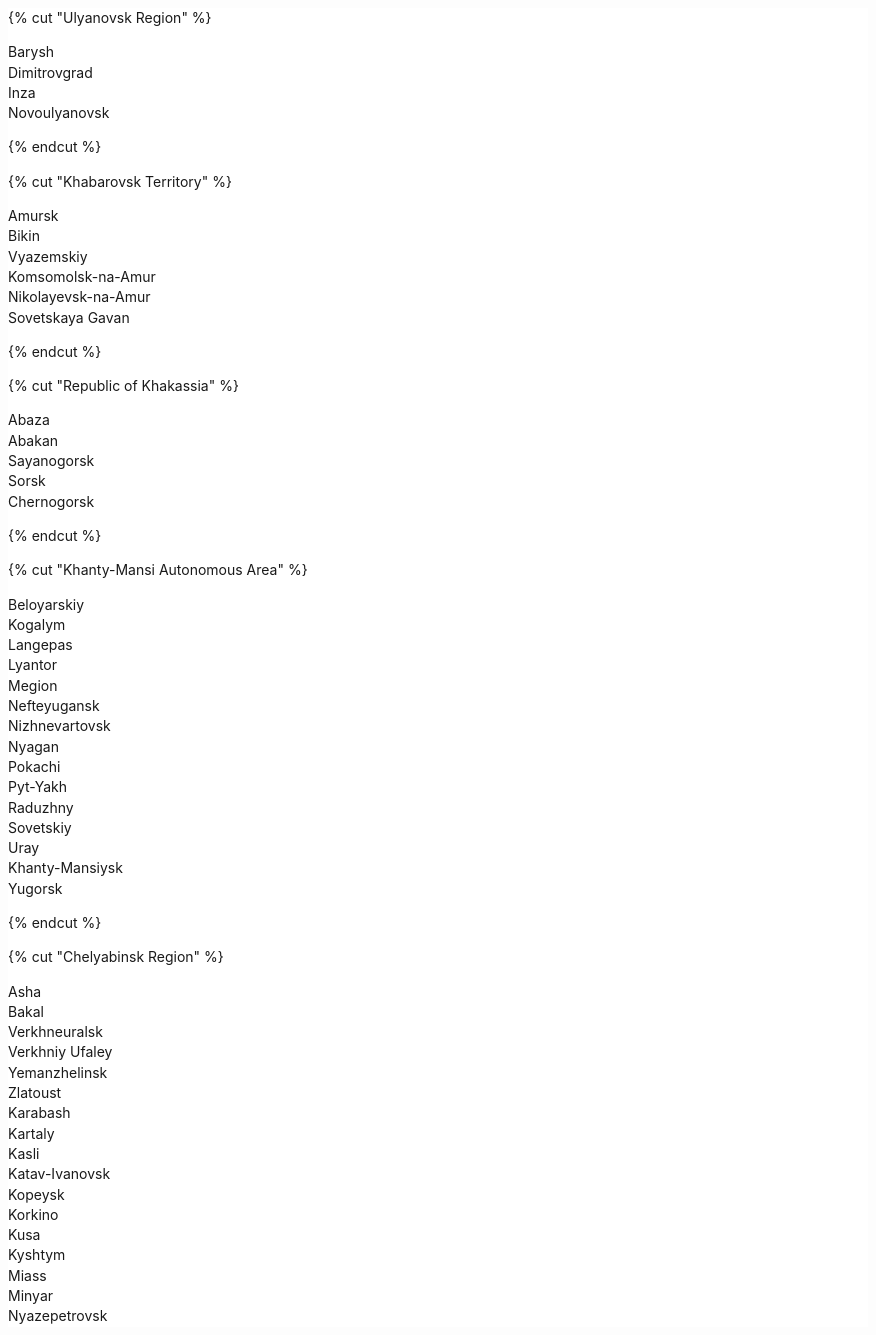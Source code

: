    {% cut "Ulyanovsk Region" %}

   Barysh  
   Dimitrovgrad  
   Inza  
   Novoulyanovsk

   {% endcut %}

   {% cut "Khabarovsk Territory" %}

   Amursk  
   Bikin  
   Vyazemskiy  
   Komsomolsk-na-Amur  
   Nikolayevsk-na-Amur  
   Sovetskaya Gavan

   {% endcut %}

   {% cut "Republic of Khakassia" %}

   Abaza  
   Abakan  
   Sayanogorsk  
   Sorsk  
   Chernogorsk

   {% endcut %}

   {% cut "Khanty-Mansi Autonomous Area" %}

   Beloyarskiy  
   Kogalym  
   Langepas  
   Lyantor  
   Megion  
   Nefteyugansk  
   Nizhnevartovsk  
   Nyagan  
   Pokachi  
   Pyt-Yakh  
   Raduzhny  
   Sovetskiy  
   Uray  
   Khanty-Mansiysk  
   Yugorsk

   {% endcut %}

   {% cut "Chelyabinsk Region" %}

   Asha  
   Bakal  
   Verkhneuralsk  
   Verkhniy Ufaley  
   Yemanzhelinsk  
   Zlatoust  
   Karabash  
   Kartaly  
   Kasli  
   Katav-Ivanovsk  
   Kopeysk  
   Korkino  
   Kusa  
   Kyshtym  
   Miass  
   Minyar  
   Nyazepetrovsk  